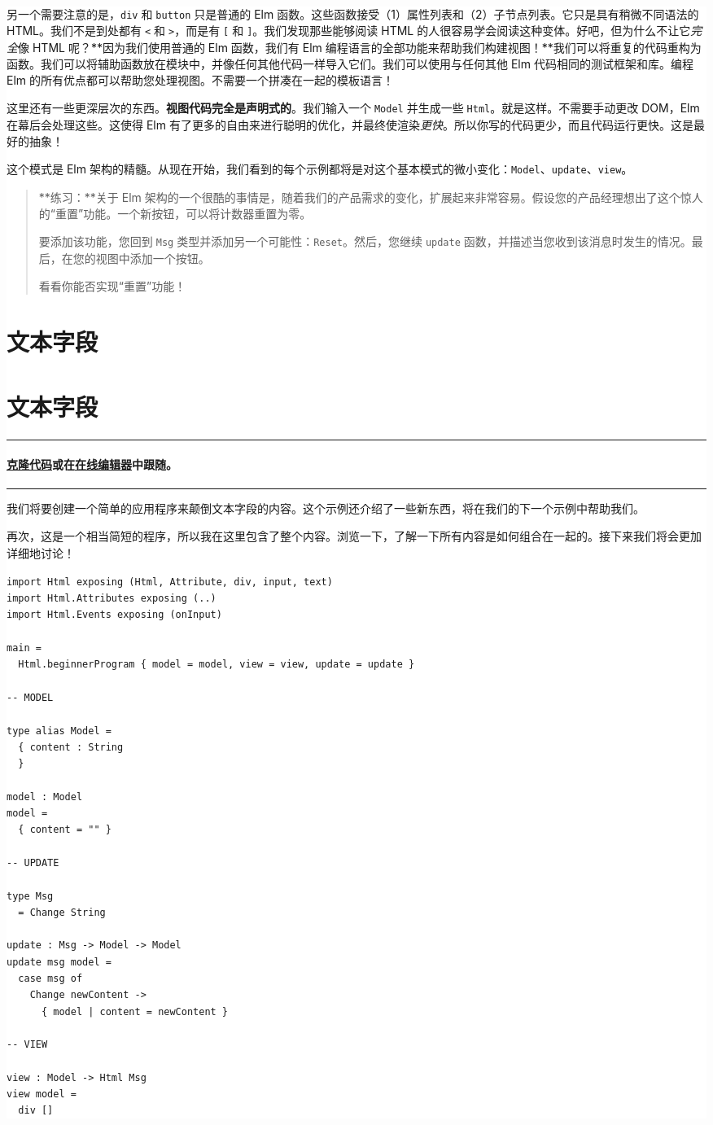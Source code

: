 另一个需要注意的是，`div` 和 `button` 只是普通的 Elm 函数。这些函数接受（1）属性列表和（2）子节点列表。它只是具有稍微不同语法的 HTML。我们不是到处都有 `<` 和 `>`，而是有 `[` 和 `]`。我们发现那些能够阅读 HTML 的人很容易学会阅读这种变体。好吧，但为什么不让它*完全*像 HTML 呢？**因为我们使用普通的 Elm 函数，我们有 Elm 编程语言的全部功能来帮助我们构建视图！**我们可以将重复的代码重构为函数。我们可以将辅助函数放在模块中，并像任何其他代码一样导入它们。我们可以使用与任何其他 Elm 代码相同的测试框架和库。编程 Elm 的所有优点都可以帮助您处理视图。不需要一个拼凑在一起的模板语言！

这里还有一些更深层次的东西。**视图代码完全是声明式的**。我们输入一个 `Model` 并生成一些 `Html`。就是这样。不需要手动更改 DOM，Elm 在幕后会处理这些。这使得 Elm 有了更多的自由来进行聪明的优化，并最终使渲染*更快*。所以你写的代码更少，而且代码运行更快。这是最好的抽象！

这个模式是 Elm 架构的精髓。从现在开始，我们看到的每个示例都将是对这个基本模式的微小变化：`Model`、`update`、`view`。

> **练习：**关于 Elm 架构的一个很酷的事情是，随着我们的产品需求的变化，扩展起来非常容易。假设您的产品经理想出了这个惊人的“重置”功能。一个新按钮，可以将计数器重置为零。
> 
> 要添加该功能，您回到 `Msg` 类型并添加另一个可能性：`Reset`。然后，您继续 `update` 函数，并描述当您收到该消息时发生的情况。最后，在您的视图中添加一个按钮。
> 
> 看看你能否实现“重置”功能！

# 文本字段

# 文本字段

* * *

#### [克隆代码](https://github.com/evancz/elm-architecture-tutorial/)或在[在线编辑器](http://elm-lang.org/examples/field)中跟随。

* * *

我们将要创建一个简单的应用程序来颠倒文本字段的内容。这个示例还介绍了一些新东西，将在我们的下一个示例中帮助我们。

再次，这是一个相当简短的程序，所以我在这里包含了整个内容。浏览一下，了解一下所有内容是如何组合在一起的。接下来我们将会更加详细地讨论！

```
import Html exposing (Html, Attribute, div, input, text)
import Html.Attributes exposing (..)
import Html.Events exposing (onInput)

main =
  Html.beginnerProgram { model = model, view = view, update = update }

-- MODEL

type alias Model =
  { content : String
  }

model : Model
model =
  { content = "" }

-- UPDATE

type Msg
  = Change String

update : Msg -> Model -> Model
update msg model =
  case msg of
    Change newContent ->
      { model | content = newContent }

-- VIEW

view : Model -> Html Msg
view model =
  div []
```